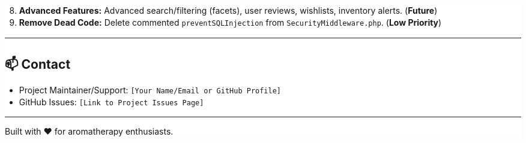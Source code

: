 8.  **Advanced Features:** Advanced search/filtering (facets), user reviews, wishlists, inventory alerts. (**Future**)
9.  **Remove Dead Code:** Delete commented `preventSQLInjection` from `SecurityMiddleware.php`. (**Low Priority**)

---

## 📫 Contact

*   Project Maintainer/Support: `[Your Name/Email or GitHub Profile]`
*   GitHub Issues: `[Link to Project Issues Page]`

---

Built with ❤️ for aromatherapy enthusiasts.
